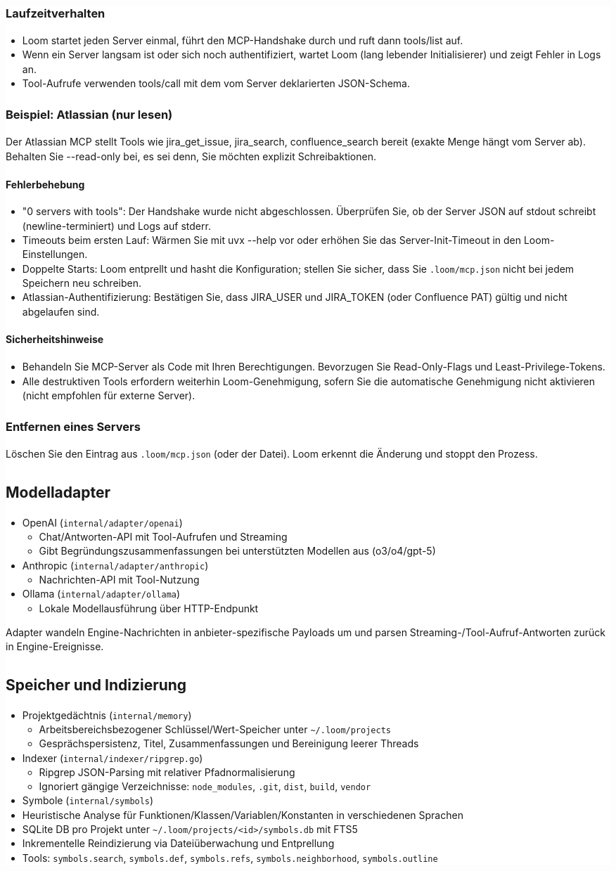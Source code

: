 ### Laufzeitverhalten

- Loom startet jeden Server einmal, führt den MCP-Handshake durch und ruft dann tools/list auf.
- Wenn ein Server langsam ist oder sich noch authentifiziert, wartet Loom (lang lebender Initialisierer) und zeigt Fehler in Logs an.
- Tool-Aufrufe verwenden tools/call mit dem vom Server deklarierten JSON-Schema.

### Beispiel: Atlassian (nur lesen)

Der Atlassian MCP stellt Tools wie jira_get_issue, jira_search, confluence_search bereit (exakte Menge hängt vom Server ab). Behalten Sie --read-only bei, es sei denn, Sie möchten explizit Schreibaktionen.

#### Fehlerbehebung

- "0 servers with tools": Der Handshake wurde nicht abgeschlossen. Überprüfen Sie, ob der Server JSON auf stdout schreibt (newline-terminiert) und Logs auf stderr.
- Timeouts beim ersten Lauf: Wärmen Sie mit uvx <server> --help vor oder erhöhen Sie das Server-Init-Timeout in den Loom-Einstellungen.
- Doppelte Starts: Loom entprellt und hasht die Konfiguration; stellen Sie sicher, dass Sie `.loom/mcp.json` nicht bei jedem Speichern neu schreiben.
- Atlassian-Authentifizierung: Bestätigen Sie, dass JIRA_USER und JIRA_TOKEN (oder Confluence PAT) gültig und nicht abgelaufen sind.

#### Sicherheitshinweise

- Behandeln Sie MCP-Server als Code mit Ihren Berechtigungen. Bevorzugen Sie Read-Only-Flags und Least-Privilege-Tokens.
- Alle destruktiven Tools erfordern weiterhin Loom-Genehmigung, sofern Sie die automatische Genehmigung nicht aktivieren (nicht empfohlen für externe Server).

### Entfernen eines Servers

Löschen Sie den Eintrag aus `.loom/mcp.json` (oder der Datei). Loom erkennt die Änderung und stoppt den Prozess.

## Modelladapter

- OpenAI (`internal/adapter/openai`)
  - Chat/Antworten-API mit Tool-Aufrufen und Streaming
  - Gibt Begründungszusammenfassungen bei unterstützten Modellen aus (o3/o4/gpt-5)
- Anthropic (`internal/adapter/anthropic`)
  - Nachrichten-API mit Tool-Nutzung
- Ollama (`internal/adapter/ollama`)
  - Lokale Modellausführung über HTTP-Endpunkt

Adapter wandeln Engine-Nachrichten in anbieter-spezifische Payloads um und parsen Streaming-/Tool-Aufruf-Antworten zurück in Engine-Ereignisse.

## Speicher und Indizierung

- Projektgedächtnis (`internal/memory`)
  - Arbeitsbereichsbezogener Schlüssel/Wert-Speicher unter `~/.loom/projects`
  - Gesprächspersistenz, Titel, Zusammenfassungen und Bereinigung leerer Threads
- Indexer (`internal/indexer/ripgrep.go`)
  - Ripgrep JSON-Parsing mit relativer Pfadnormalisierung
  - Ignoriert gängige Verzeichnisse: `node_modules`, `.git`, `dist`, `build`, `vendor`
 - Symbole (`internal/symbols`)
  - Heuristische Analyse für Funktionen/Klassen/Variablen/Konstanten in verschiedenen Sprachen
  - SQLite DB pro Projekt unter `~/.loom/projects/<id>/symbols.db` mit FTS5
  - Inkrementelle Reindizierung via Dateiüberwachung und Entprellung
  - Tools: `symbols.search`, `symbols.def`, `symbols.refs`, `symbols.neighborhood`, `symbols.outline`
